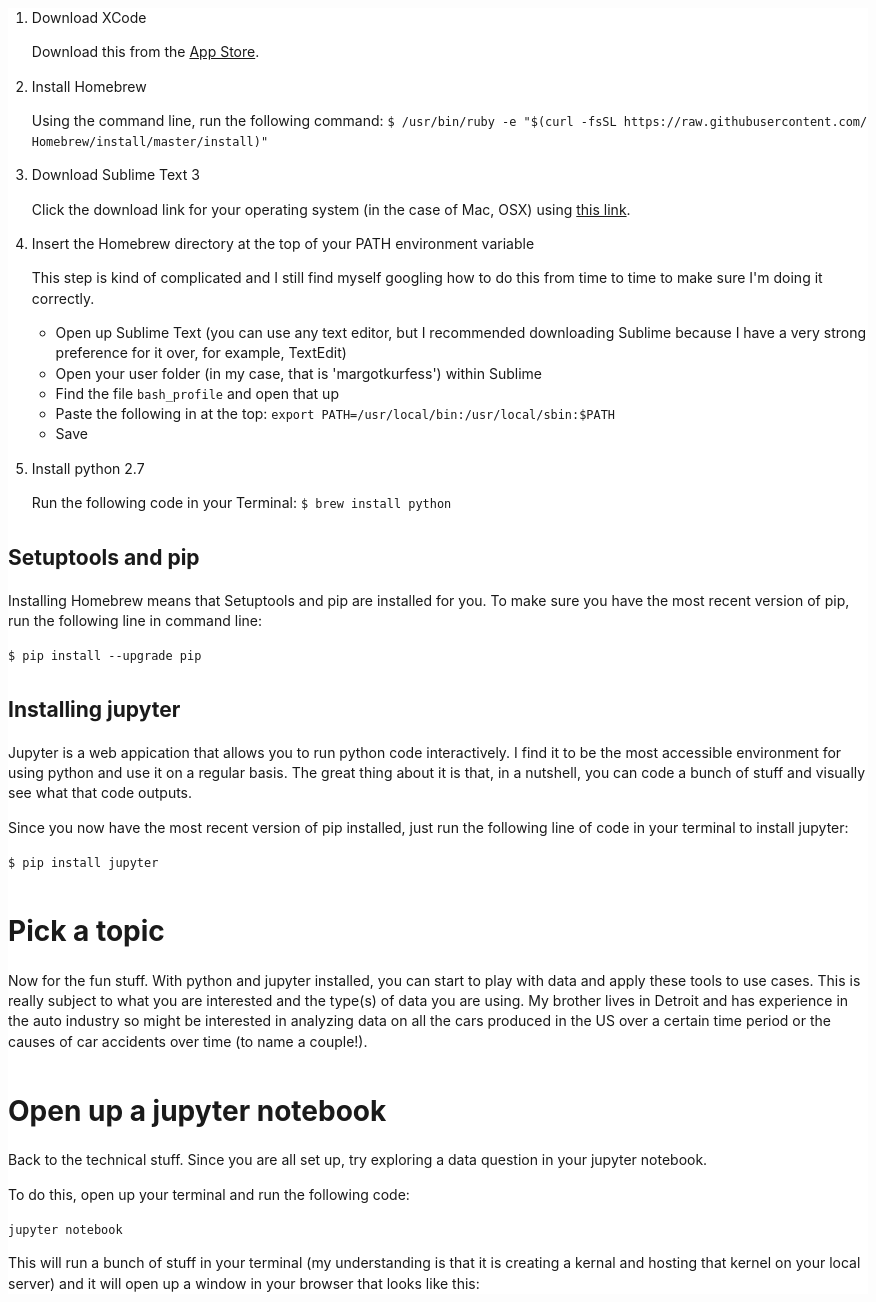 1.  Download XCode

    Download this from the [App Store](https://developer.apple.com/xcode/).
2.  Install Homebrew
    
    Using the command line, run the following command:
    ```$ /usr/bin/ruby -e "$(curl -fsSL https://raw.githubusercontent.com/Homebrew/install/master/install)"```
3.  Download Sublime Text 3

    Click the download link for your operating system (in the case of Mac, OSX) using [this link](https://www.sublimetext.com/3).
4.  Insert the Homebrew directory at the top of your PATH environment variable

    This step is kind of complicated and I still find myself googling how to do this from time to time to make sure I'm doing it correctly. 
    - Open up Sublime Text (you can use any text editor, but I recommended downloading Sublime because I have a very strong preference for it over, for example, TextEdit)
    - Open your user folder (in my case, that is 'margotkurfess') within Sublime
    - Find the file `bash_profile` and open that up
    - Paste the following in at the top:
    ```export PATH=/usr/local/bin:/usr/local/sbin:$PATH```
    - Save
5.  Install python 2.7

    Run the following code in your Terminal:
    ```$ brew install python```

## Setuptools and pip

Installing Homebrew means that Setuptools and pip are installed for you. To make sure you have the most recent version of pip, run the following line in command line:

```$ pip install --upgrade pip```

## Installing jupyter

Jupyter is a web appication that allows you to run python code interactively. I find it to be the most accessible environment for using python and use it on a regular basis. The great thing about it is that, in a nutshell, you can code a bunch of stuff and visually see what that code outputs.

Since you now have the most recent version of pip installed, just run the following line of code in your terminal to install jupyter:

```$ pip install jupyter```

# Pick a topic

Now for the fun stuff. With python and jupyter installed, you can start to play with data and apply these tools to use cases. This is really subject to what you are interested and the type(s) of data you are using. My brother lives in Detroit and has experience in the auto industry so might be interested in analyzing data on all the cars produced in the US over a certain time period or the causes of car accidents over time (to name a couple!).

# Open up a jupyter notebook

Back to the technical stuff. Since you are all set up, try exploring a data question in your jupyter notebook.

To do this, open up your terminal and run the following code:

```jupyter notebook```

This will run a bunch of stuff in your terminal (my understanding is that it is creating a kernal and hosting that kernel on your local server) and it will open up a window in your browser that looks like this:

```